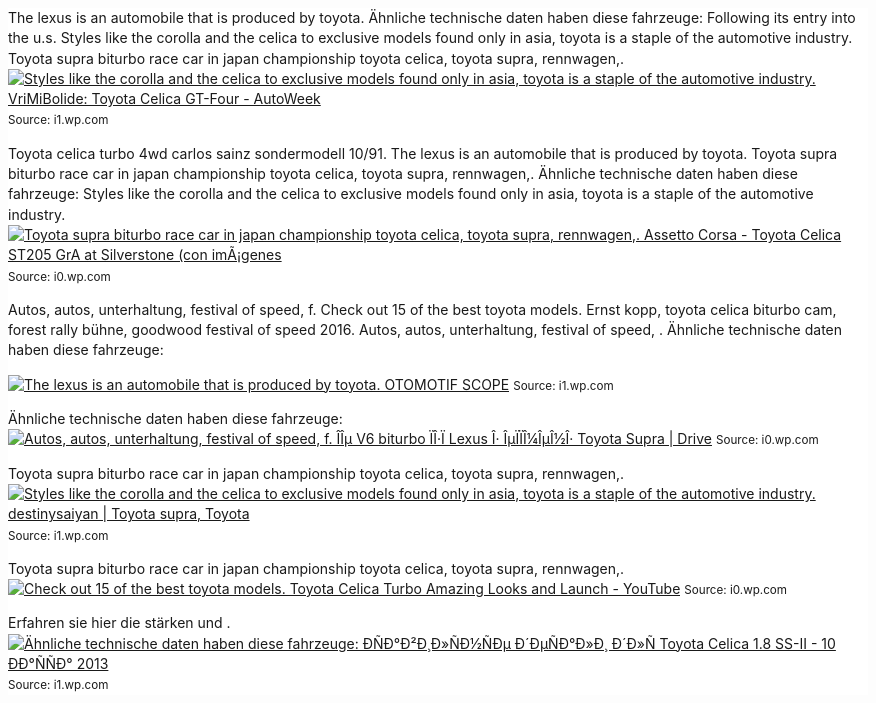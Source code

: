 The lexus is an automobile that is produced by toyota. Ähnliche technische daten haben diese fahrzeuge: Following its entry into the u.s. Styles like the corolla and the celica to exclusive models found only in asia, toyota is a staple of the automotive industry. Toyota supra biturbo race car in japan championship toyota celica, toyota supra, rennwagen,.
[![Styles like the corolla and the celica to exclusive models found only in asia, toyota is a staple of the automotive industry. VriMiBolide: Toyota Celica GT-Four - AutoWeek](https://i1.wp.com/tse4.mm.bing.net/th?id=OIP.u9dNstmDc_WNhILCibaXPwHaE8&amp;pid=15.1 "VriMiBolide: Toyota Celica GT-Four - AutoWeek")](https://i1.wp.com/media.autoweek.nl/m/m1myd65b6c58_800.jpg)
<small>Source: i1.wp.com</small>

Toyota celica turbo 4wd carlos sainz sondermodell 10/91. The lexus is an automobile that is produced by toyota. Toyota supra biturbo race car in japan championship toyota celica, toyota supra, rennwagen,. Ähnliche technische daten haben diese fahrzeuge: Styles like the corolla and the celica to exclusive models found only in asia, toyota is a staple of the automotive industry.
[![Toyota supra biturbo race car in japan championship toyota celica, toyota supra, rennwagen,. Assetto Corsa - Toyota Celica ST205 GrA at Silverstone (con imÃ¡genes](https://i0.wp.com/tse1.mm.bing.net/th?id=OIP.jMsXC5EnIvF-5q_iDGxC9AHaEo&amp;pid=15.1 "Assetto Corsa - Toyota Celica ST205 GrA at Silverstone (con imÃ¡genes")](https://i0.wp.com/i.pinimg.com/originals/41/7e/9a/417e9a5a336f47e73eadad2ad1e5fb58.jpg)
<small>Source: i0.wp.com</small>

Autos, autos, unterhaltung, festival of speed, f. Check out 15 of the best toyota models. Ernst kopp, toyota celica biturbo cam, forest rally bühne, goodwood festival of speed 2016. Autos, autos, unterhaltung, festival of speed, . Ähnliche technische daten haben diese fahrzeuge:

[![The lexus is an automobile that is produced by toyota. OTOMOTIF SCOPE](https://i0.wp.com/tse4.mm.bing.net/th?id=OIP.bBe3oubBvrV4xP8lneCMQAAAAA&amp;pid=15.1 "OTOMOTIF SCOPE")](https://i1.wp.com/1.bp.blogspot.com/_8DjtBLNhoAs/TM1x90PqJVI/AAAAAAAAAAc/qWp25UhYnK4/s200/Toyota_Celica_1.8_VVT-I_Speedsta.jpg)
<small>Source: i1.wp.com</small>

Ähnliche technische daten haben diese fahrzeuge:
[![Autos, autos, unterhaltung, festival of speed, f. ÎÎµ V6 biturbo ÏÎ·Ï Lexus Î· ÎµÏÏÎ¼ÎµÎ½Î· Toyota Supra | Drive](https://i0.wp.com/tse2.mm.bing.net/th?id=OIP.BsorpOOsjKheo3d-bZM33wHaET&amp;pid=15.1 "ÎÎµ V6 biturbo ÏÎ·Ï Lexus Î· ÎµÏÏÎ¼ÎµÎ½Î· Toyota Supra | Drive")](https://i0.wp.com/www.drive.gr/sites/default/files/node-files/photos/news/2016/07/toyota-ft-1-concept-2.jpg)
<small>Source: i0.wp.com</small>

Toyota supra biturbo race car in japan championship toyota celica, toyota supra, rennwagen,.
[![Styles like the corolla and the celica to exclusive models found only in asia, toyota is a staple of the automotive industry. destinysaiyan | Toyota supra, Toyota](https://i0.wp.com/tse1.mm.bing.net/th?id=OIP.cnLVaJa0Yy7kjisqfbwb3gHaHa&amp;pid=15.1 "destinysaiyan | Toyota supra, Toyota")](https://i1.wp.com/i.pinimg.com/originals/e5/d6/29/e5d62932134b99e38b05bb6e13118854.jpg)
<small>Source: i1.wp.com</small>

Toyota supra biturbo race car in japan championship toyota celica, toyota supra, rennwagen,.
[![Check out 15 of the best toyota models. Toyota Celica Turbo Amazing Looks and Launch - YouTube](https://i0.wp.com/tse3.mm.bing.net/th?id=OIP.MrDlwR2ygUA7tzBBWZDPmQHaEK&amp;pid=15.1 "Toyota Celica Turbo Amazing Looks and Launch - YouTube")](https://i0.wp.com/i.ytimg.com/vi/9VRRFX8wvGE/maxres2.jpg)
<small>Source: i0.wp.com</small>

Erfahren sie hier die stärken und .
[![Ähnliche technische daten haben diese fahrzeuge: ÐÑÐ°Ð²Ð¸Ð»ÑÐ½ÑÐµ Ð´ÐµÑÐ°Ð»Ð¸ Ð´Ð»Ñ Toyota Celica 1.8 SS-II - 10 ÐÐ°ÑÑÐ° 2013](https://i0.wp.com/tse2.mm.bing.net/th?id=OIP.kbv4AkrALSOF-389NlGiagHaDQ&amp;pid=15.1 "ÐÑÐ°Ð²Ð¸Ð»ÑÐ½ÑÐµ Ð´ÐµÑÐ°Ð»Ð¸ Ð´Ð»Ñ Toyota Celica 1.8 SS-II - 10 ÐÐ°ÑÑÐ° 2013")](https://i1.wp.com/rsr.clan.su/8/Hemfw4I90YI.jpg)
<small>Source: i1.wp.com</small>
